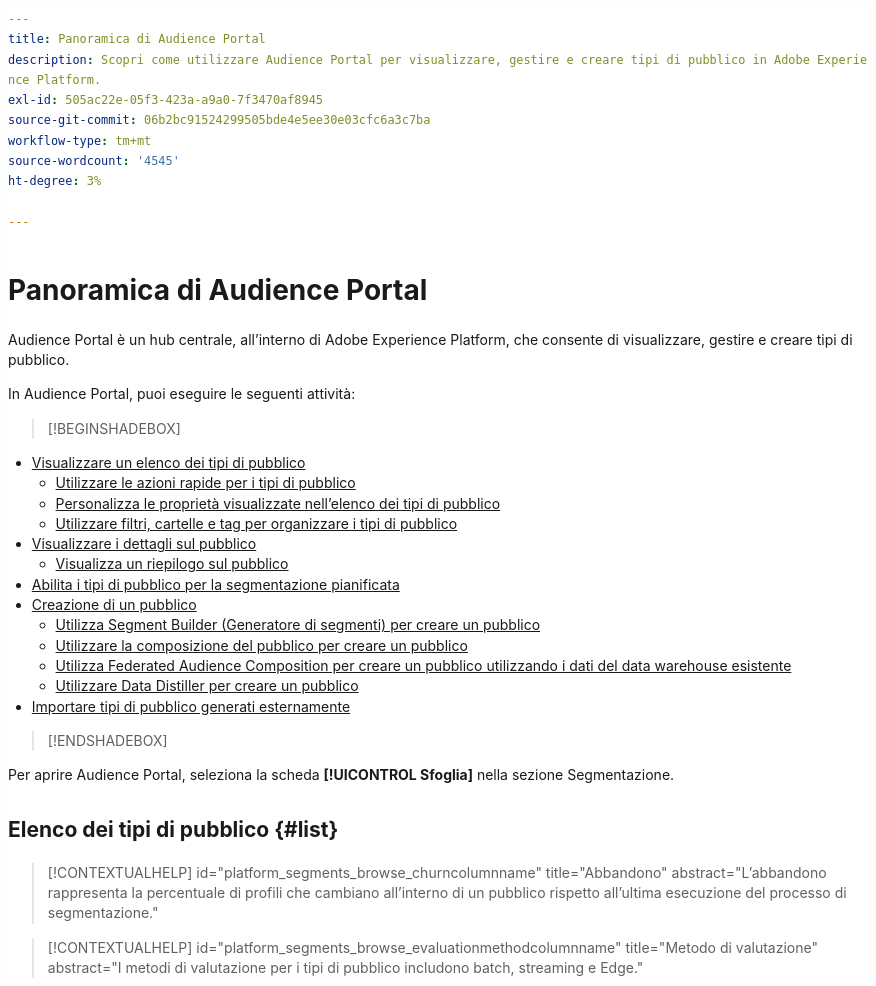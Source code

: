 ```yaml
---
title: Panoramica di Audience Portal
description: Scopri come utilizzare Audience Portal per visualizzare, gestire e creare tipi di pubblico in Adobe Experience Platform.
exl-id: 505ac22e-05f3-423a-a9a0-7f3470af8945
source-git-commit: 06b2bc91524299505bde4e5ee30e03cfc6a3c7ba
workflow-type: tm+mt
source-wordcount: '4545'
ht-degree: 3%

---
```


# Panoramica di Audience Portal

Audience Portal è un hub centrale, all’interno di Adobe Experience Platform, che consente di visualizzare, gestire e creare tipi di pubblico.

In Audience Portal, puoi eseguire le seguenti attività:

>[!BEGINSHADEBOX]

- [Visualizzare un elenco dei tipi di pubblico](#list)
   - [Utilizzare le azioni rapide per i tipi di pubblico](#quick-actions)
   - [Personalizza le proprietà visualizzate nell’elenco dei tipi di pubblico](#customize)
   - [Utilizzare filtri, cartelle e tag per organizzare i tipi di pubblico](#manage-audiences)
- [Visualizzare i dettagli sul pubblico](#audience-details)
   - [Visualizza un riepilogo sul pubblico](#audience-summary)
- [Abilita i tipi di pubblico per la segmentazione pianificata](#scheduled-segmentation)
- [Creazione di un pubblico](#create-audience)
   - [Utilizza Segment Builder (Generatore di segmenti) per creare un pubblico](#segment-builder)
   - [Utilizzare la composizione del pubblico per creare un pubblico](#audience-composition)
   - [Utilizza Federated Audience Composition per creare un pubblico utilizzando i dati del data warehouse esistente](#fac)
   - [Utilizzare Data Distiller per creare un pubblico](#data-distiller)
- [Importare tipi di pubblico generati esternamente](#import-audience)

>[!ENDSHADEBOX]

Per aprire Audience Portal, seleziona la scheda **[!UICONTROL Sfoglia]** nella sezione Segmentazione.

## Elenco dei tipi di pubblico {#list}

>[!CONTEXTUALHELP]
>id="platform_segments_browse_churncolumnname"
>title="Abbandono"
>abstract="L’abbandono rappresenta la percentuale di profili che cambiano all’interno di un pubblico rispetto all’ultima esecuzione del processo di segmentazione."

>[!CONTEXTUALHELP]
>id="platform_segments_browse_evaluationmethodcolumnname"
>title="Metodo di valutazione"
>abstract="I metodi di valutazione per i tipi di pubblico includono batch, streaming e Edge."
